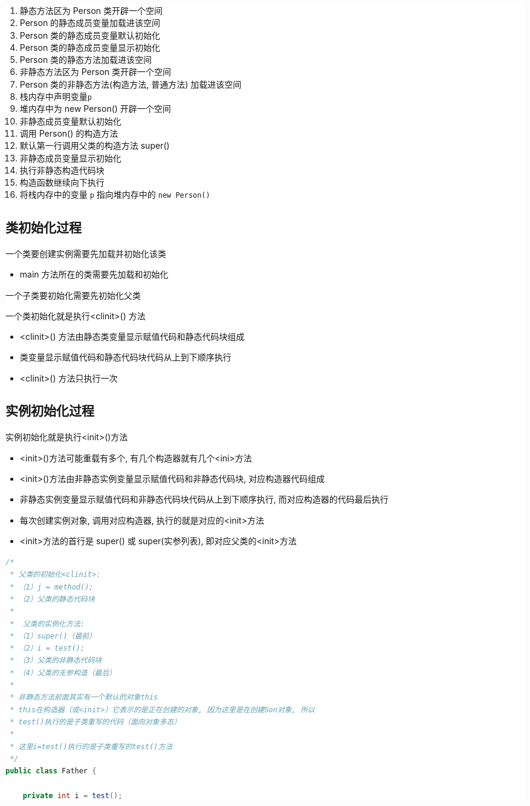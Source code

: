 1. 静态方法区为 Person 类开辟一个空间
2. Person 的静态成员变量加载进该空间
3. Person 类的静态成员变量默认初始化
4. Person 类的静态成员变量显示初始化
5. Person 类的静态方法加载进该空间
6. 非静态方法区为 Person 类开辟一个空间
7. Person 类的非静态方法(构造方法, 普通方法) 加载进该空间
8. 栈内存中声明变量`p`
9. 堆内存中为 new Person() 开辟一个空间
10. 非静态成员变量默认初始化
11. 调用 Person() 的构造方法
12. 默认第一行调用父类的构造方法 super()
13. 非静态成员变量显示初始化
14. 执行非静态构造代码块
15. 构造函数继续向下执行
16. 将栈内存中的变量 `p` 指向堆内存中的 `new Person()`



## 类初始化过程

一个类要创建实例需要先加载并初始化该类

*   main 方法所在的类需要先加载和初始化

一个子类要初始化需要先初始化父类

一个类初始化就是执行<clinit\>() 方法

*   <clinit\>() 方法由静态类变量显示赋值代码和静态代码块组成

*   类变量显示赋值代码和静态代码块代码从上到下顺序执行

*   <clinit\>() 方法只执行一次

## 实例初始化过程

实例初始化就是执行<init\>()方法

*   <init\>()方法可能重载有多个, 有几个构造器就有几个<ini\>方法

*   <init\>()方法由非静态实例变量显示赋值代码和非静态代码块, 对应构造器代码组成

*   非静态实例变量显示赋值代码和非静态代码块代码从上到下顺序执行, 而对应构造器的代码最后执行

*   每次创建实例对象, 调用对应构造器, 执行的就是对应的<init\>方法

*   <init\>方法的首行是 super() 或 super(实参列表), 即对应父类的<init\>方法

```java
/*
 * 父类的初始化<clinit>: 
 * （1）j = method();
 * （2）父类的静态代码块
 *
 *  父类的实例化方法: 
 * （1）super()（最前）
 * （2）i = test();
 * （3）父类的非静态代码块
 * （4）父类的无参构造（最后）
 *
 * 非静态方法前面其实有一个默认的对象this
 * this在构造器（或<init>）它表示的是正在创建的对象, 因为这里是在创建Son对象, 所以
 * test()执行的是子类重写的代码（面向对象多态）
 *
 * 这里i=test()执行的是子类重写的test()方法
 */
public class Father {

    private int i = test();
```